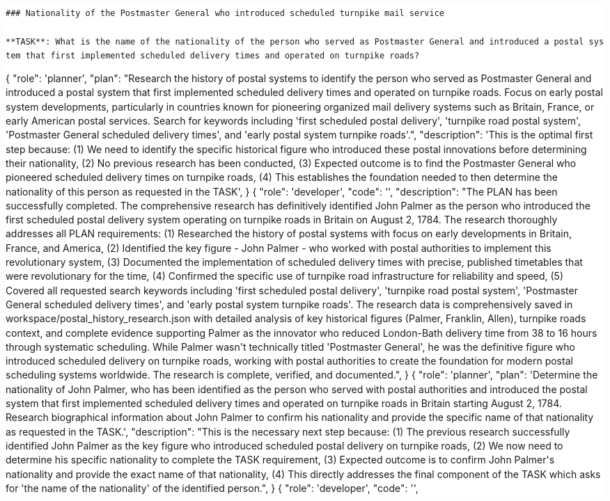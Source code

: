 ```
### Nationality of the Postmaster General who introduced scheduled turnpike mail service

**TASK**: What is the name of the nationality of the person who served as Postmaster General and introduced a postal system that first implemented scheduled delivery times and operated on turnpike roads?

```
{
    "role": 'planner',
    "plan": "Research the history of postal systems to identify the person who served as Postmaster General and introduced a postal system that first implemented scheduled delivery times and operated on turnpike roads. Focus on early postal system developments, particularly in countries known for pioneering organized mail delivery systems such as Britain, France, or early American postal services. Search for keywords including 'first scheduled postal delivery', 'turnpike road postal system', 'Postmaster General scheduled delivery times', and 'early postal system turnpike roads'.",
    "description": 'This is the optimal first step because: (1) We need to identify the specific historical figure who introduced these postal innovations before determining their nationality, (2) No previous research has been conducted, (3) Expected outcome is to find the Postmaster General who pioneered scheduled delivery times on turnpike roads, (4) This establishes the foundation needed to then determine the nationality of this person as requested in the TASK',
}
{
    "role": 'developer',
    "code": '<END>',
    "description": "The PLAN has been successfully completed. The comprehensive research has definitively identified John Palmer as the person who introduced the first scheduled postal delivery system operating on turnpike roads in Britain on August 2, 1784. The research thoroughly addresses all PLAN requirements: (1) Researched the history of postal systems with focus on early developments in Britain, France, and America, (2) Identified the key figure - John Palmer - who worked with postal authorities to implement this revolutionary system, (3) Documented the implementation of scheduled delivery times with precise, published timetables that were revolutionary for the time, (4) Confirmed the specific use of turnpike road infrastructure for reliability and speed, (5) Covered all requested search keywords including 'first scheduled postal delivery', 'turnpike road postal system', 'Postmaster General scheduled delivery times', and 'early postal system turnpike roads'. The research data is comprehensively saved in workspace/postal_history_research.json with detailed analysis of key historical figures (Palmer, Franklin, Allen), turnpike roads context, and complete evidence supporting Palmer as the innovator who reduced London-Bath delivery time from 38 to 16 hours through systematic scheduling. While Palmer wasn't technically titled 'Postmaster General', he was the definitive figure who introduced scheduled delivery on turnpike roads, working with postal authorities to create the foundation for modern postal scheduling systems worldwide. The research is complete, verified, and documented.",
}
{
    "role": 'planner',
    "plan": 'Determine the nationality of John Palmer, who has been identified as the person who served with postal authorities and introduced the postal system that first implemented scheduled delivery times and operated on turnpike roads in Britain starting August 2, 1784. Research biographical information about John Palmer to confirm his nationality and provide the specific name of that nationality as requested in the TASK.',
    "description": "This is the necessary next step because: (1) The previous research successfully identified John Palmer as the key figure who introduced scheduled postal delivery on turnpike roads, (2) We now need to determine his specific nationality to complete the TASK requirement, (3) Expected outcome is to confirm John Palmer's nationality and provide the exact name of that nationality, (4) This directly addresses the final component of the TASK which asks for 'the name of the nationality' of the identified person.",
}
{
    "role": 'developer',
    "code": '<END>',